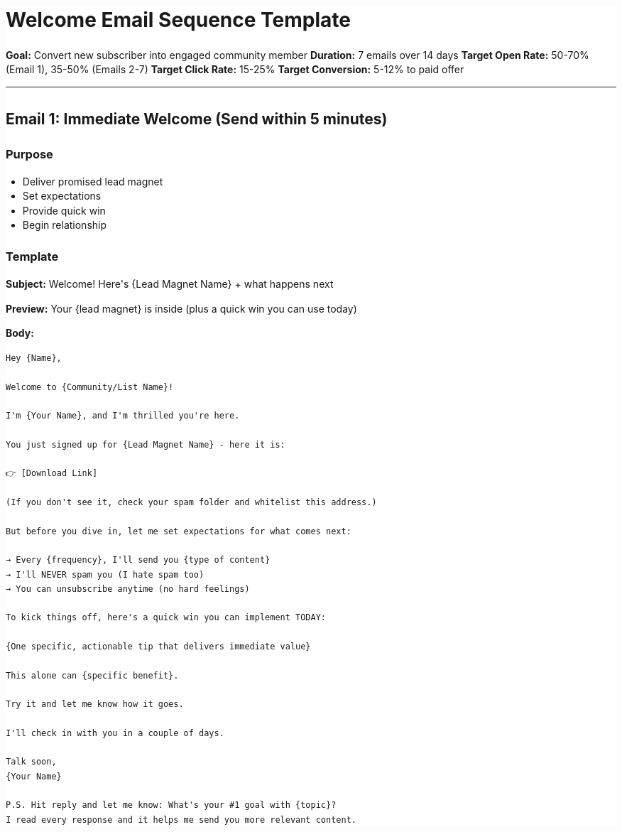 # Welcome Email Sequence Template

**Goal:** Convert new subscriber into engaged community member
**Duration:** 7 emails over 14 days
**Target Open Rate:** 50-70% (Email 1), 35-50% (Emails 2-7)
**Target Click Rate:** 15-25%
**Target Conversion:** 5-12% to paid offer

---

## Email 1: Immediate Welcome (Send within 5 minutes)

### Purpose
- Deliver promised lead magnet
- Set expectations
- Provide quick win
- Begin relationship

### Template

**Subject:** Welcome! Here's {Lead Magnet Name} + what happens next

**Preview:** Your {lead magnet} is inside (plus a quick win you can use today)

**Body:**
```
Hey {Name},

Welcome to {Community/List Name}!

I'm {Your Name}, and I'm thrilled you're here.

You just signed up for {Lead Magnet Name} - here it is:

👉 [Download Link]

(If you don't see it, check your spam folder and whitelist this address.)

But before you dive in, let me set expectations for what comes next:

→ Every {frequency}, I'll send you {type of content}
→ I'll NEVER spam you (I hate spam too)
→ You can unsubscribe anytime (no hard feelings)

To kick things off, here's a quick win you can implement TODAY:

{One specific, actionable tip that delivers immediate value}

This alone can {specific benefit}.

Try it and let me know how it goes.

I'll check in with you in a couple of days.

Talk soon,
{Your Name}

P.S. Hit reply and let me know: What's your #1 goal with {topic}?
I read every response and it helps me send you more relevant content.
```
